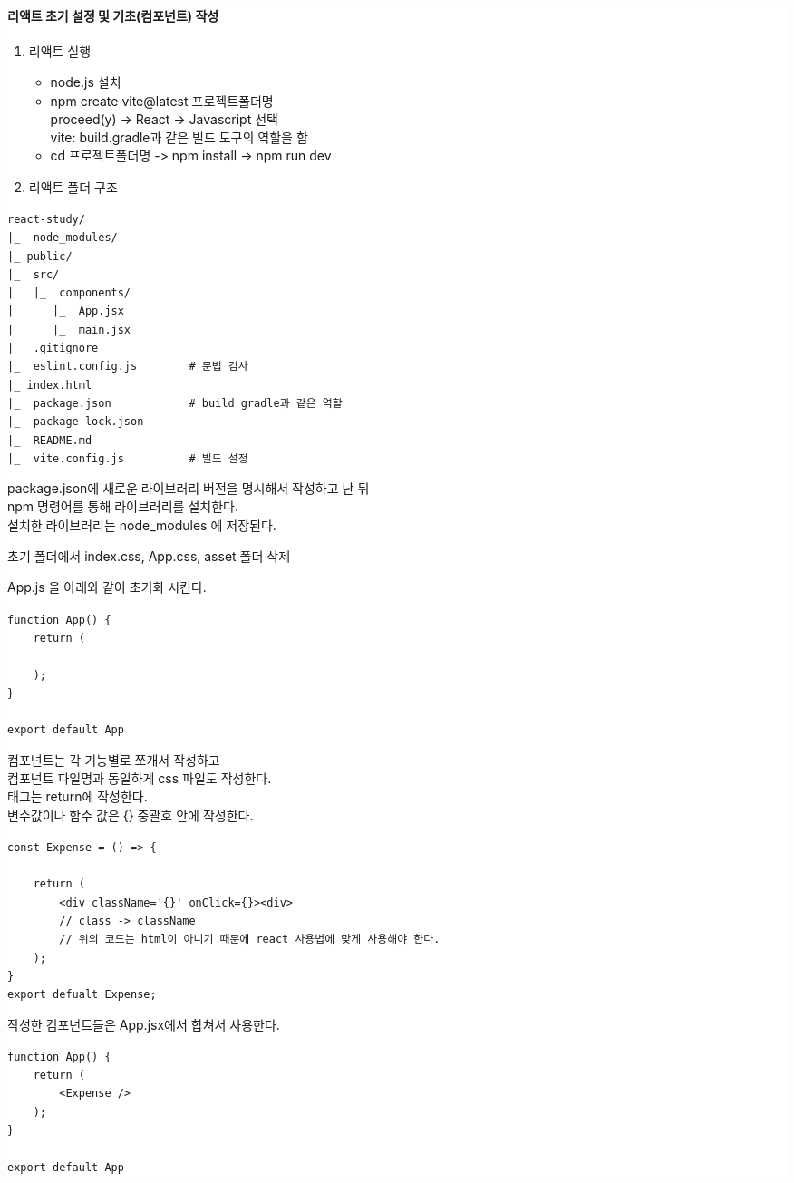 #### 리액트 초기 설정 및 기초(컴포넌트) 작성

1. 리액트 실행
    - node.js 설치
    - npm create vite@latest 프로젝트폴더명   
        proceed(y) -> React -> Javascript 선택   
        vite: build.gradle과 같은 빌드 도구의 역할을 함
    -  cd 프로젝트폴더명 -> npm install -> npm run dev

2. 리액트 폴더 구조
```
react-study/
|_  node_modules/
|_ public/
|_  src/
|   |_  components/
|      |_  App.jsx
|      |_  main.jsx
|_  .gitignore
|_  eslint.config.js        # 문법 검사
|_ index.html
|_  package.json            # build gradle과 같은 역할
|_  package-lock.json
|_  README.md
|_  vite.config.js          # 빌드 설정
```
package.json에 새로운 라이브러리 버전을 명시해서 작성하고 난 뒤   
npm 명령어를 통해 라이브러리를 설치한다.   
설치한 라이브러리는 node_modules 에 저장된다.   

초기 폴더에서 index.css, App.css, asset 폴더 삭제   

App.js 을 아래와 같이 초기화 시킨다.
```
function App() {
    return (

    );
}

export default App
```
컴포넌트는 각 기능별로 쪼개서 작성하고   
컴포넌트 파일명과 동일하게 css 파일도 작성한다.   
태그는 return에 작성한다.   
변수값이나 함수 값은 {} 중괄호 안에 작성한다.
```
const Expense = () => {

    return (
        <div className='{}' onClick={}><div> 
        // class -> className 
        // 위의 코드는 html이 아니기 때문에 react 사용법에 맞게 사용해야 한다.
    );
}
export defualt Expense;
```
작성한 컴포넌트들은 App.jsx에서 합쳐서 사용한다.
```
function App() {
    return (
        <Expense />
    );
}

export default App
```